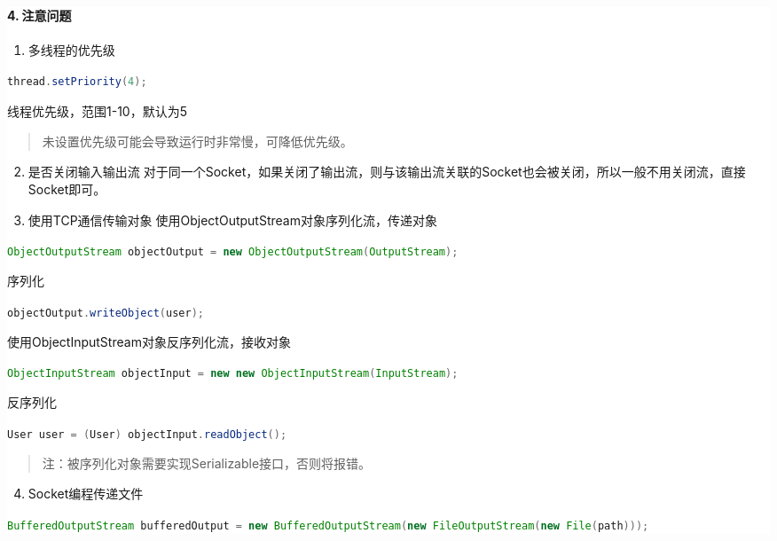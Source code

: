 #### 4. 注意问题
1. 多线程的优先级
``` java
thread.setPriority(4);
```
线程优先级，范围1-10，默认为5
> 未设置优先级可能会导致运行时非常慢，可降低优先级。

2. 是否关闭输入输出流
对于同一个Socket，如果关闭了输出流，则与该输出流关联的Socket也会被关闭，所以一般不用关闭流，直接Socket即可。

3. 使用TCP通信传输对象
使用ObjectOutputStream对象序列化流，传递对象
``` java
ObjectOutputStream objectOutput = new ObjectOutputStream(OutputStream);
```
序列化
``` java
objectOutput.writeObject(user);
```
使用ObjectInputStream对象反序列化流，接收对象
``` java
ObjectInputStream objectInput = new new ObjectInputStream(InputStream);
```
反序列化
``` java
User user = (User) objectInput.readObject();
```
> 注：被序列化对象需要实现Serializable接口，否则将报错。

4. Socket编程传递文件
``` java
BufferedOutputStream bufferedOutput = new BufferedOutputStream(new FileOutputStream(new File(path)));
```